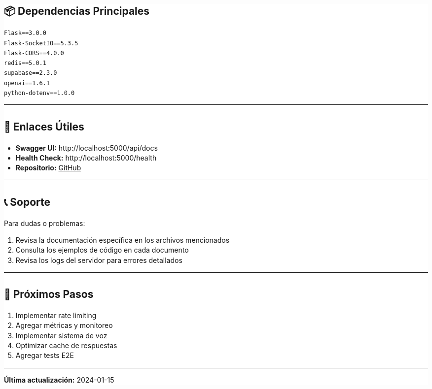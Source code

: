 
## 📦 Dependencias Principales

```
Flask==3.0.0
Flask-SocketIO==5.3.5
Flask-CORS==4.0.0
redis==5.0.1
supabase==2.3.0
openai==1.6.1
python-dotenv==1.0.0
```

---

## 🔗 Enlaces Útiles

- **Swagger UI:** http://localhost:5000/api/docs
- **Health Check:** http://localhost:5000/health
- **Repositorio:** [GitHub](https://github.com/tu-repo/guiaipn-backend)

---

## 📞 Soporte

Para dudas o problemas:
1. Revisa la documentación específica en los archivos mencionados
2. Consulta los ejemplos de código en cada documento
3. Revisa los logs del servidor para errores detallados

---

## 🎯 Próximos Pasos

1. Implementar rate limiting
2. Agregar métricas y monitoreo
3. Implementar sistema de voz
4. Optimizar cache de respuestas
5. Agregar tests E2E

---

**Última actualización:** 2024-01-15
